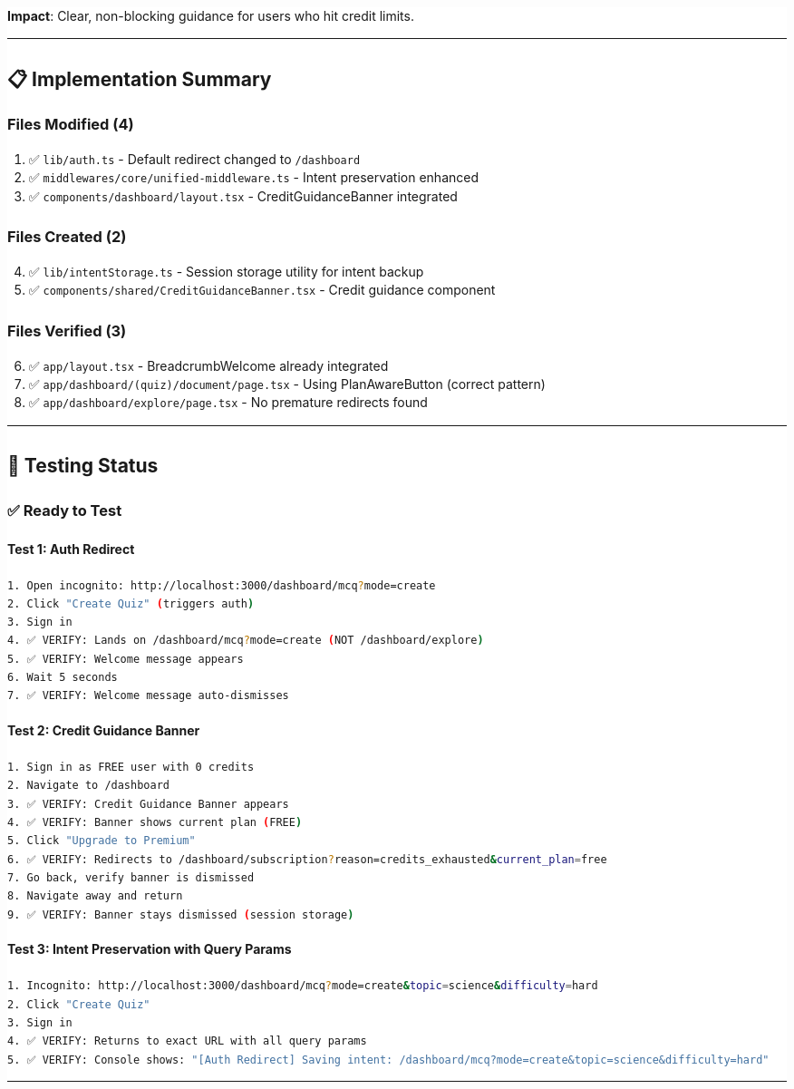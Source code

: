 **Impact**: Clear, non-blocking guidance for users who hit credit limits.

---

## 📋 Implementation Summary

### Files Modified (4)
1. ✅ `lib/auth.ts` - Default redirect changed to `/dashboard`
2. ✅ `middlewares/core/unified-middleware.ts` - Intent preservation enhanced
3. ✅ `components/dashboard/layout.tsx` - CreditGuidanceBanner integrated

### Files Created (2)
4. ✅ `lib/intentStorage.ts` - Session storage utility for intent backup
5. ✅ `components/shared/CreditGuidanceBanner.tsx` - Credit guidance component

### Files Verified (3)
6. ✅ `app/layout.tsx` - BreadcrumbWelcome already integrated
7. ✅ `app/dashboard/(quiz)/document/page.tsx` - Using PlanAwareButton (correct pattern)
8. ✅ `app/dashboard/explore/page.tsx` - No premature redirects found

---

## 🧪 Testing Status

### ✅ Ready to Test

#### Test 1: Auth Redirect
```bash
1. Open incognito: http://localhost:3000/dashboard/mcq?mode=create
2. Click "Create Quiz" (triggers auth)
3. Sign in
4. ✅ VERIFY: Lands on /dashboard/mcq?mode=create (NOT /dashboard/explore)
5. ✅ VERIFY: Welcome message appears
6. Wait 5 seconds
7. ✅ VERIFY: Welcome message auto-dismisses
```

#### Test 2: Credit Guidance Banner
```bash
1. Sign in as FREE user with 0 credits
2. Navigate to /dashboard
3. ✅ VERIFY: Credit Guidance Banner appears
4. ✅ VERIFY: Banner shows current plan (FREE)
5. Click "Upgrade to Premium"
6. ✅ VERIFY: Redirects to /dashboard/subscription?reason=credits_exhausted&current_plan=free
7. Go back, verify banner is dismissed
8. Navigate away and return
9. ✅ VERIFY: Banner stays dismissed (session storage)
```

#### Test 3: Intent Preservation with Query Params
```bash
1. Incognito: http://localhost:3000/dashboard/mcq?mode=create&topic=science&difficulty=hard
2. Click "Create Quiz"
3. Sign in
4. ✅ VERIFY: Returns to exact URL with all query params
5. ✅ VERIFY: Console shows: "[Auth Redirect] Saving intent: /dashboard/mcq?mode=create&topic=science&difficulty=hard"
```

---